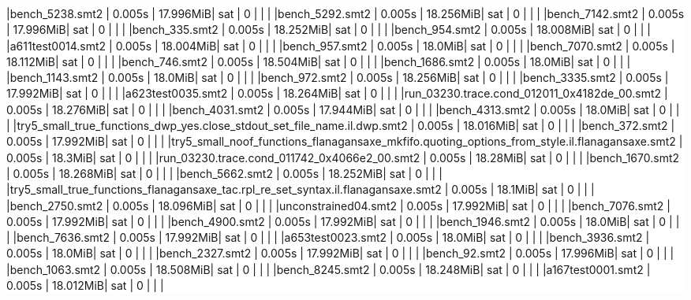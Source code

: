 |bench_5238.smt2                                              |    0.005s | 17.996MiB| sat | 0 |  |  |
|bench_5292.smt2                                              |    0.005s | 18.256MiB| sat | 0 |  |  |
|bench_7142.smt2                                              |    0.005s | 17.996MiB| sat | 0 |  |  |
|bench_335.smt2                                               |    0.005s | 18.252MiB| sat | 0 |  |  |
|bench_954.smt2                                               |    0.005s | 18.008MiB| sat | 0 |  |  |
|a611test0014.smt2                                            |    0.005s | 18.004MiB| sat | 0 |  |  |
|bench_957.smt2                                               |    0.005s | 18.0MiB| sat | 0 |  |  |
|bench_7070.smt2                                              |    0.005s | 18.112MiB| sat | 0 |  |  |
|bench_746.smt2                                               |    0.005s | 18.504MiB| sat | 0 |  |  |
|bench_1686.smt2                                              |    0.005s | 18.0MiB| sat | 0 |  |  |
|bench_1143.smt2                                              |    0.005s | 18.0MiB| sat | 0 |  |  |
|bench_972.smt2                                               |    0.005s | 18.256MiB| sat | 0 |  |  |
|bench_3335.smt2                                              |    0.005s | 17.992MiB| sat | 0 |  |  |
|a623test0035.smt2                                            |    0.005s | 18.264MiB| sat | 0 |  |  |
|run_03230.trace.cond_012011_0x4182de_00.smt2                 |    0.005s | 18.276MiB| sat | 0 |  |  |
|bench_4031.smt2                                              |    0.005s | 17.944MiB| sat | 0 |  |  |
|bench_4313.smt2                                              |    0.005s | 18.0MiB| sat | 0 |  |  |
|try5_small_true_functions_dwp_yes.close_stdout_set_file_name.il.dwp.smt2 |    0.005s | 18.016MiB| sat | 0 |  |  |
|bench_372.smt2                                               |    0.005s | 17.992MiB| sat | 0 |  |  |
|try5_small_noof_functions_flanagansaxe_mkfifo.quoting_options_from_style.il.flanagansaxe.smt2 |    0.005s | 18.3MiB| sat | 0 |  |  |
|run_03230.trace.cond_011742_0x4066e2_00.smt2                 |    0.005s | 18.28MiB| sat | 0 |  |  |
|bench_1670.smt2                                              |    0.005s | 18.268MiB| sat | 0 |  |  |
|bench_5662.smt2                                              |    0.005s | 18.252MiB| sat | 0 |  |  |
|try5_small_true_functions_flanagansaxe_tac.rpl_re_set_syntax.il.flanagansaxe.smt2 |    0.005s | 18.1MiB| sat | 0 |  |  |
|bench_2750.smt2                                              |    0.005s | 18.096MiB| sat | 0 |  |  |
|unconstrained04.smt2                                         |    0.005s | 17.992MiB| sat | 0 |  |  |
|bench_7076.smt2                                              |    0.005s | 17.992MiB| sat | 0 |  |  |
|bench_4900.smt2                                              |    0.005s | 17.992MiB| sat | 0 |  |  |
|bench_1946.smt2                                              |    0.005s | 18.0MiB| sat | 0 |  |  |
|bench_7636.smt2                                              |    0.005s | 17.992MiB| sat | 0 |  |  |
|a653test0023.smt2                                            |    0.005s | 18.0MiB| sat | 0 |  |  |
|bench_3936.smt2                                              |    0.005s | 18.0MiB| sat | 0 |  |  |
|bench_2327.smt2                                              |    0.005s | 17.992MiB| sat | 0 |  |  |
|bench_92.smt2                                                |    0.005s | 17.996MiB| sat | 0 |  |  |
|bench_1063.smt2                                              |    0.005s | 18.508MiB| sat | 0 |  |  |
|bench_8245.smt2                                              |    0.005s | 18.248MiB| sat | 0 |  |  |
|a167test0001.smt2                                            |    0.005s | 18.012MiB| sat | 0 |  |  |